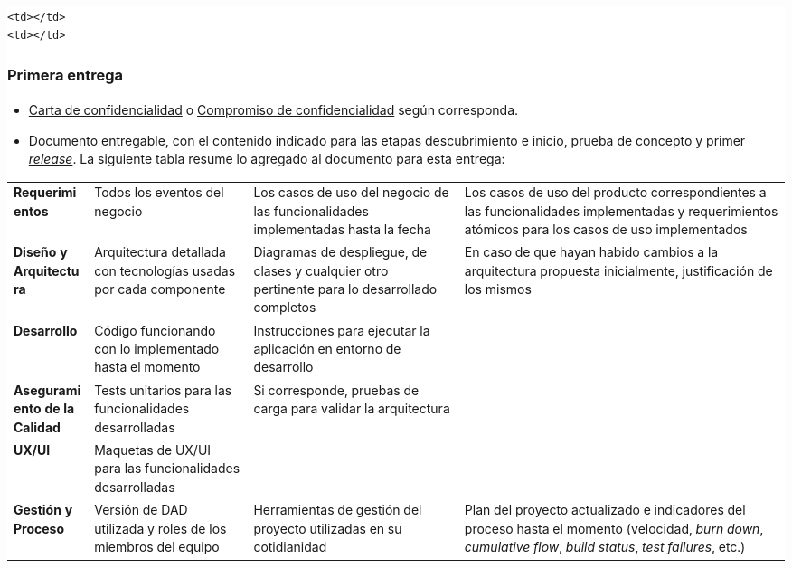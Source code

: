     <td></td>
    <td></td>
  </tr>
</table>

### Primera entrega

* [Carta de
  confidencialidad](/3_Plantillas/3_6_Carta_confidencialidad_simple.md) o
  [Compromiso de
  confidencialidad](/3_Plantillas/3_7_Compromiso_confidencialidad.md) según
  corresponda.

* Documento entregable, con el contenido indicado para las etapas
  [descubrimiento e inicio](#descubrimiento-e-inicio), [prueba de
  concepto](#prueba-de-concepto) y [primer *release*](#primer-release). La
  siguiente tabla resume lo agregado al documento para esta entrega:

<table>
  <tr>
    <td><b>Requerimientos</b></td>
    <td>Todos los eventos del negocio</td>
    <td>Los casos de uso del negocio de las funcionalidades implementadas hasta
    la fecha</td>
    <td>Los casos de uso del producto correspondientes a las funcionalidades
    implementadas y requerimientos atómicos para los casos de uso implementados</td>
  </tr>
  <tr>
    <td><b>Diseño y Arquitectura</b></td>
    <td>Arquitectura detallada con tecnologías usadas por cada componente</td>
    <td>Diagramas de despliegue, de clases y cualquier otro pertinente para lo
    desarrollado completos</td>
    <td>En caso de que hayan habido cambios a la arquitectura propuesta
    inicialmente, justificación de los mismos</td>
  </tr>
  <tr>
    <td><b>Desarrollo</b></td>
    <td>Código funcionando con lo implementado hasta el momento</td>
    <td>Instrucciones para ejecutar la aplicación en entorno de desarrollo</td>
    <td></td>
  </tr>
  <tr>
    <td><b>Aseguramiento de la Calidad</b></td>
    <td>Tests unitarios para las funcionalidades desarrolladas</td>
    <td>Si corresponde, pruebas de carga para validar la arquitectura</td>
    <td></td>
  </tr>
  <tr>
    <td><b>UX/UI</b></td>
    <td>Maquetas de UX/UI para las funcionalidades desarrolladas</td>
    <td></td>
    <td></td>
  </tr>
  <tr>
    <td><b>Gestión y Proceso</b></td>
    <td>Versión de DAD utilizada y roles de los miembros del equipo</td>
    <td>Herramientas de gestión del proyecto utilizadas en su cotidianidad</td>
    <td>Plan del proyecto actualizado e indicadores del proceso hasta el momento
    (velocidad, <i>burn down</i>, <i>cumulative flow</i>, <i>build status</i>,
    <i>test failures</i>, etc.)</td>
  </tr>
</table>
